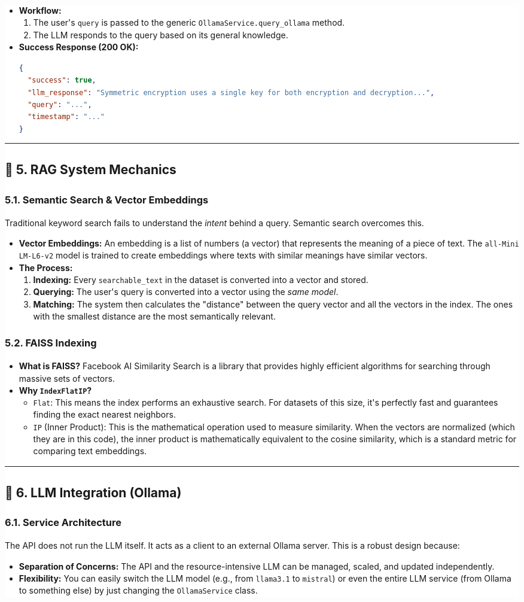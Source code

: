 - **Workflow:**
  1. The user's `query` is passed to the generic `OllamaService.query_ollama` method.
  2. The LLM responds to the query based on its general knowledge.
- **Success Response (200 OK):**
  ```json
  {
  	"success": true,
  	"llm_response": "Symmetric encryption uses a single key for both encryption and decryption...",
  	"query": "...",
  	"timestamp": "..."
  }
  ```

---

## 🧠 5. RAG System Mechanics

### 5.1. Semantic Search & Vector Embeddings

Traditional keyword search fails to understand the _intent_ behind a query. Semantic search overcomes this.

- **Vector Embeddings:** An embedding is a list of numbers (a vector) that represents the meaning of a piece of text. The `all-MiniLM-L6-v2` model is trained to create embeddings where texts with similar meanings have similar vectors.
- **The Process:**
  1. **Indexing:** Every `searchable_text` in the dataset is converted into a vector and stored.
  2. **Querying:** The user's query is converted into a vector using the _same model_.
  3. **Matching:** The system then calculates the "distance" between the query vector and all the vectors in the index. The ones with the smallest distance are the most semantically relevant.

### 5.2. FAISS Indexing

- **What is FAISS?** Facebook AI Similarity Search is a library that provides highly efficient algorithms for searching through massive sets of vectors.
- **Why `IndexFlatIP`?**
  - `Flat`: This means the index performs an exhaustive search. For datasets of this size, it's perfectly fast and guarantees finding the exact nearest neighbors.
  - `IP` (Inner Product): This is the mathematical operation used to measure similarity. When the vectors are normalized (which they are in this code), the inner product is mathematically equivalent to the cosine similarity, which is a standard metric for comparing text embeddings.

---

## 🤖 6. LLM Integration (Ollama)

### 6.1. Service Architecture

The API does not run the LLM itself. It acts as a client to an external Ollama server. This is a robust design because:

- **Separation of Concerns:** The API and the resource-intensive LLM can be managed, scaled, and updated independently.
- **Flexibility:** You can easily switch the LLM model (e.g., from `llama3.1` to `mistral`) or even the entire LLM service (from Ollama to something else) by just changing the `OllamaService` class.
